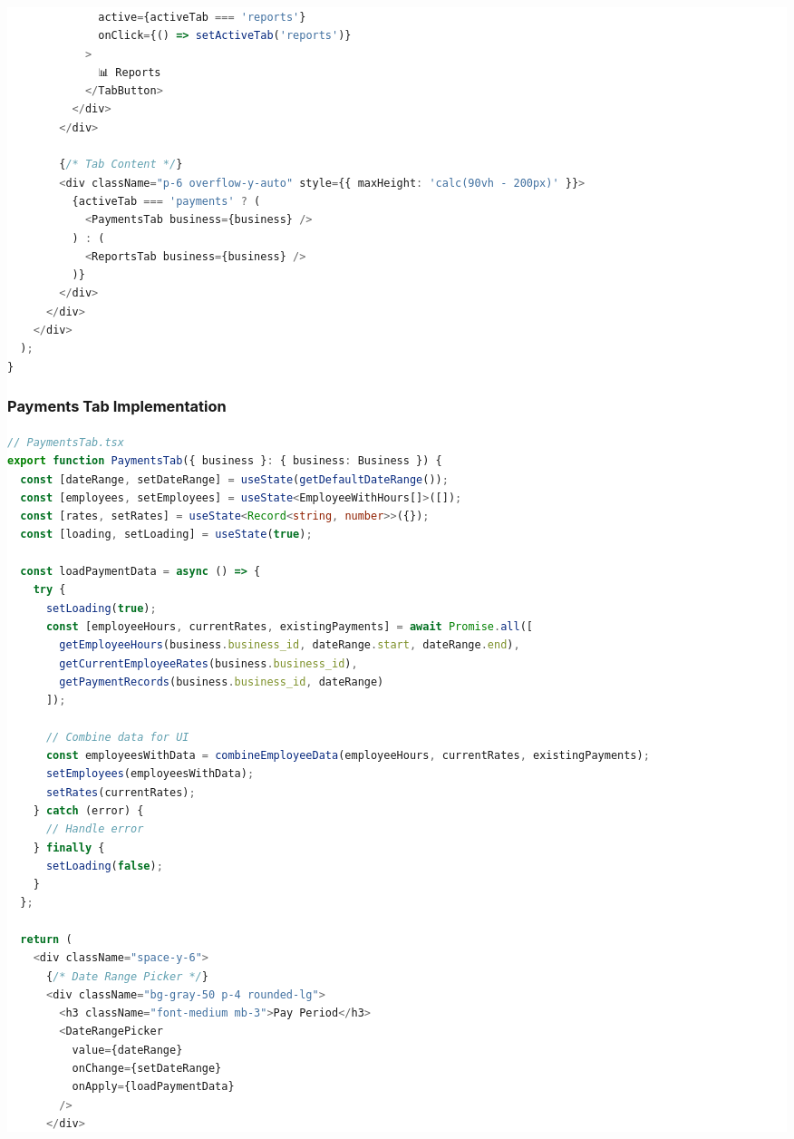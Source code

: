 ```typescript
              active={activeTab === 'reports'} 
              onClick={() => setActiveTab('reports')}
            >
              📊 Reports  
            </TabButton>
          </div>
        </div>
        
        {/* Tab Content */}
        <div className="p-6 overflow-y-auto" style={{ maxHeight: 'calc(90vh - 200px)' }}>
          {activeTab === 'payments' ? (
            <PaymentsTab business={business} />
          ) : (
            <ReportsTab business={business} />
          )}
        </div>
      </div>
    </div>
  );
}
```

### Payments Tab Implementation

```typescript
// PaymentsTab.tsx
export function PaymentsTab({ business }: { business: Business }) {
  const [dateRange, setDateRange] = useState(getDefaultDateRange());
  const [employees, setEmployees] = useState<EmployeeWithHours[]>([]);
  const [rates, setRates] = useState<Record<string, number>>({});
  const [loading, setLoading] = useState(true);
  
  const loadPaymentData = async () => {
    try {
      setLoading(true);
      const [employeeHours, currentRates, existingPayments] = await Promise.all([
        getEmployeeHours(business.business_id, dateRange.start, dateRange.end),
        getCurrentEmployeeRates(business.business_id),
        getPaymentRecords(business.business_id, dateRange)
      ]);
      
      // Combine data for UI
      const employeesWithData = combineEmployeeData(employeeHours, currentRates, existingPayments);
      setEmployees(employeesWithData);
      setRates(currentRates);
    } catch (error) {
      // Handle error
    } finally {
      setLoading(false);
    }
  };
  
  return (
    <div className="space-y-6">
      {/* Date Range Picker */}
      <div className="bg-gray-50 p-4 rounded-lg">
        <h3 className="font-medium mb-3">Pay Period</h3>
        <DateRangePicker 
          value={dateRange}
          onChange={setDateRange}
          onApply={loadPaymentData}
        />
      </div>
```